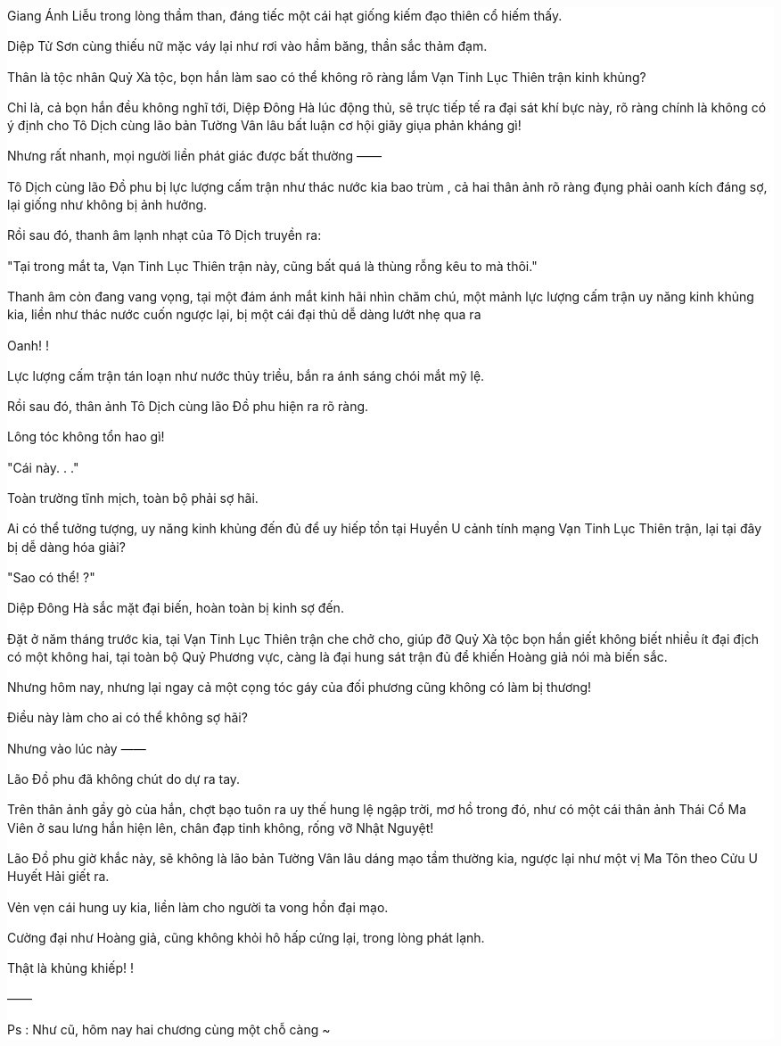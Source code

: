 Giang Ánh Liễu trong lòng thầm than, đáng tiếc một cái hạt giống kiếm đạo thiên cổ hiếm thấy.

Diệp Tử Sơn cùng thiếu nữ mặc váy lại như rơi vào hầm băng, thần sắc thảm đạm.

Thân là tộc nhân Quỷ Xà tộc, bọn hắn làm sao có thể không rõ ràng lắm Vạn Tinh Lục Thiên trận kinh khủng?

Chỉ là, cả bọn hắn đều không nghĩ tới, Diệp Đông Hà lúc động thủ, sẽ trực tiếp tế ra đại sát khí bực này, rõ ràng chính là không có ý định cho Tô Dịch cùng lão bản Tường Vân lâu bất luận cơ hội giãy giụa phản kháng gì!

Nhưng rất nhanh, mọi người liền phát giác được bất thường ——

Tô Dịch cùng lão Đồ phu bị lực lượng cấm trận như thác nước kia bao trùm , cả hai thân ảnh rõ ràng đụng phải oanh kích đáng sợ, lại giống như không bị ảnh hưởng.

Rồi sau đó, thanh âm lạnh nhạt của Tô Dịch truyền ra:

"Tại trong mắt ta, Vạn Tinh Lục Thiên trận này, cũng bất quá là thùng rỗng kêu to mà thôi."

Thanh âm còn đang vang vọng, tại một đám ánh mắt kinh hãi nhìn chăm chú, một mảnh lực lượng cấm trận uy năng kinh khủng kia, liền như thác nước cuốn ngược lại, bị một cái đại thủ dễ dàng lướt nhẹ qua ra

Oanh! !

Lực lượng cấm trận tán loạn như nước thủy triều, bắn ra ánh sáng chói mắt mỹ lệ.

Rồi sau đó, thân ảnh Tô Dịch cùng lão Đồ phu hiện ra rõ ràng.

Lông tóc không tổn hao gì!

"Cái này. . ."

Toàn trường tĩnh mịch, toàn bộ phải sợ hãi.

Ai có thể tưởng tượng, uy năng kinh khủng đến đủ để uy hiếp tồn tại Huyền U cảnh tính mạng Vạn Tinh Lục Thiên trận, lại tại đây bị dễ dàng hóa giải?

"Sao có thể! ?"

Diệp Đông Hà sắc mặt đại biến, hoàn toàn bị kinh sợ đến.

Đặt ở năm tháng trước kia, tại Vạn Tinh Lục Thiên trận che chở cho, giúp đỡ Quỷ Xà tộc bọn hắn giết không biết nhiều ít đại địch có một không hai, tại toàn bộ Quỷ Phương vực, càng là đại hung sát trận đủ để khiến Hoàng giả nói mà biến sắc.

Nhưng hôm nay, nhưng lại ngay cả một cọng tóc gáy của đối phương cũng không có làm bị thương!

Điều này làm cho ai có thể không sợ hãi?

Nhưng vào lúc này ——

Lão Đồ phu đã không chút do dự ra tay.

Trên thân ảnh gầy gò của hắn, chợt bạo tuôn ra uy thế hung lệ ngập trời, mơ hồ trong đó, như có một cái thân ảnh Thái Cổ Ma Viên ở sau lưng hắn hiện lên, chân đạp tinh không, rống vỡ Nhật Nguyệt!

Lão Đồ phu giờ khắc này, sẽ không là lão bản Tường Vân lâu dáng mạo tầm thường kia, ngược lại như một vị Ma Tôn theo Cửu U Huyết Hải giết ra.

Vẻn vẹn cái hung uy kia, liền làm cho người ta vong hồn đại mạo.

Cường đại như Hoàng giả, cũng không khỏi hô hấp cứng lại, trong lòng phát lạnh.

Thật là khủng khiếp! !

——

Ps : Như cũ, hôm nay hai chương cùng một chỗ càng ~




